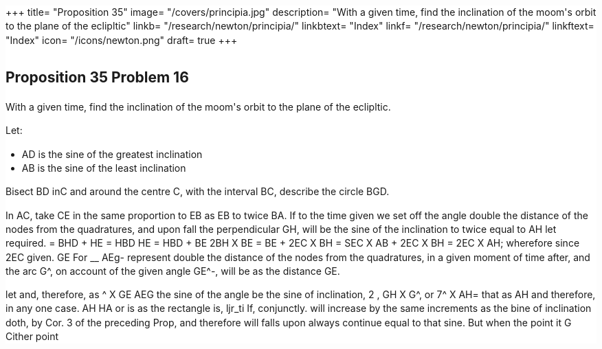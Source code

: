 +++
title= "Proposition 35"
image= "/covers/principia.jpg"
description= "With a given time, find the inclination of the moom's  orbit to the plane of the eclipltic"
linkb= "/research/newton/principia/"
linkbtext= "Index"
linkf= "/research/newton/principia/"
linkftext= "Index"
icon= "/icons/newton.png"
draft= true
+++

## Proposition 35 Problem 16

With a given time, find the inclination of the moom's  orbit to the plane of the eclipltic. 

Let:

- AD is the sine of the greatest inclination
- AB is the sine of the least inclination

Bisect BD inC and around the centre C, with the interval BC, describe the circle BGD. 

In AC, take CE in the same proportion to EB as EB to twice BA. If to the time given we set off the angle
double the distance of the nodes from the quadratures, and upon fall the perpendicular GH, will be the sine of the inclination to twice equal to
AH
let
required.
= BHD + HE = HBD HE
= HBD + BE 2BH X BE = BE + 2EC X BH = SEC
X AB + 2EC X BH = 2EC X AH; wherefore since 2EC given. GE
For
__
AEg- represent double the distance of the nodes
from the quadratures, in a given moment of time after, and the arc G^, on
account of the given angle GE^-, will be as the distance GE.

let and, therefore,
as
^ X GE
AEG
the sine of the angle
be the sine of inclination,
2
,
GH X G^, or
7^ X AH= that as AH and
therefore, in any one case. AH
HA
or
is
as the rectangle
is,
ljr_ti
If,
conjunctly.
will increase by the same increments as the
bine of inclination doth, by Cor. 3 of the preceding Prop, and therefore will
falls upon
always continue equal to that sine. But when the point
it
G
Cither point